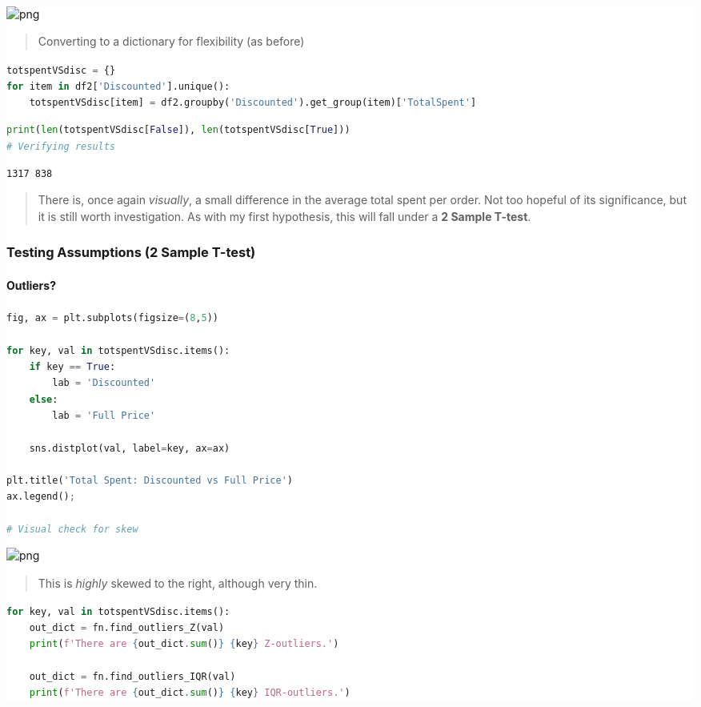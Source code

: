 
![png](Mod3_Proj_files/Mod3_Proj_60_0.png)


> Converting to a dictionary for flexibility (as before)


```python
totspentVSdisc = {}
for item in df2['Discounted'].unique():
    totspentVSdisc[item] = df2.groupby('Discounted').get_group(item)['TotalSpent']
```


```python
print(len(totspentVSdisc[False]), len(totspentVSdisc[True]))
# Verifying results
```

    1317 838
    

> There is, once again *visually*, a small difference in the average total spent per order. Not too hopeful of its significance, but it is still worth investigation. As with my first hypothesis, this will fall under a **2 Sample T-test**.

### Testing Assumptions (2 Sample T-test)

#### Outliers?


```python
fig, ax = plt.subplots(figsize=(8,5))

for key, val in totspentVSdisc.items():
    if key == True:
        lab = 'Discounted'
    else:
        lab = 'Full Price'
        
    sns.distplot(val, label=key, ax=ax)

plt.title('Total Spent: Discounted vs Full Price')
ax.legend();

# Visual check for skew
```


![png](Mod3_Proj_files/Mod3_Proj_67_0.png)


> This is *highly* skewed to the right, although very thin. 


```python
for key, val in totspentVSdisc.items():
    out_dict = fn.find_outliers_Z(val)
    print(f'There are {out_dict.sum()} {key} Z-outliers.')
    
    out_dict = fn.find_outliers_IQR(val)
    print(f'There are {out_dict.sum()} {key} IQR-outliers.')
```
